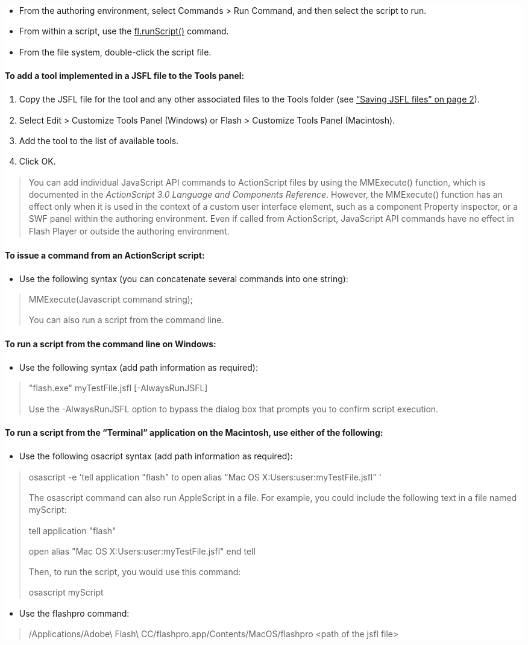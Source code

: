 -   From the authoring environment, select Commands \> Run Command, and then select the script to run.

-   From within a script, use the [fl.runScript()](#_bookmark530) command.

-   From the file system, double-click the script file.

#### To add a tool implemented in a JSFL file to the Tools panel:

1.  Copy the JSFL file for the tool and any other associated files to the Tools folder (see [“Saving JSFL files” on page 2](#saving-jsfl-files)).

2.  Select Edit \> Customize Tools Panel (Windows) or Flash \> Customize Tools Panel (Macintosh).

3.  Add the tool to the list of available tools.

4.  Click OK.

> You can add individual JavaScript API commands to ActionScript files by using the MMExecute() function, which is documented in the *ActionScript 3.0 Language and Components Reference*. However, the MMExecute() function has an effect only when it is used in the context of a custom user interface element, such as a component Property inspector, or a SWF panel within the authoring environment. Even if called from ActionScript, JavaScript API commands have no effect in Flash Player or outside the authoring environment.

#### To issue a command from an ActionScript script:

-   Use the following syntax (you can concatenate several commands into one string):

> MMExecute(Javascript command string);
>
> You can also run a script from the command line.

#### To run a script from the command line on Windows:

-   Use the following syntax (add path information as required):

> "flash.exe" myTestFile.jsfl \[-AlwaysRunJSFL\]
>
> Use the -AlwaysRunJSFL option to bypass the dialog box that prompts you to confirm script execution.

#### To run a script from the “Terminal” application on the Macintosh, use either of the following:

-   Use the following osacript syntax (add path information as required):

> osascript -e 'tell application "flash" to open alias "Mac OS X:Users:user:myTestFile.jsfl" '
>
> The osascript command can also run AppleScript in a file. For example, you could include the following text in a file named myScript:
>
> tell application "flash"
>
> open alias "Mac OS X:Users:user:myTestFile.jsfl" end tell
>
> Then, to run the script, you would use this command:
>
> osascript myScript

-   Use the flashpro command:

> /Applications/Adobe\\ Flash\\ CC/flashpro.app/Contents/MacOS/flashpro \<path of the jsfl file\>
